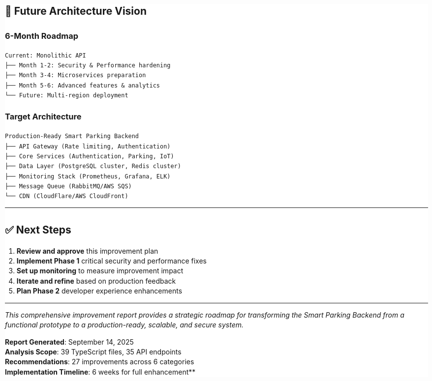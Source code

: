 
## 🔮 **Future Architecture Vision**

### **6-Month Roadmap**
```
Current: Monolithic API
├── Month 1-2: Security & Performance hardening
├── Month 3-4: Microservices preparation  
├── Month 5-6: Advanced features & analytics
└── Future: Multi-region deployment
```

### **Target Architecture**
```
Production-Ready Smart Parking Backend
├── API Gateway (Rate limiting, Authentication)
├── Core Services (Authentication, Parking, IoT)  
├── Data Layer (PostgreSQL cluster, Redis cluster)
├── Monitoring Stack (Prometheus, Grafana, ELK)
├── Message Queue (RabbitMQ/AWS SQS)
└── CDN (CloudFlare/AWS CloudFront)
```

---

## ✅ **Next Steps**

1. **Review and approve** this improvement plan
2. **Implement Phase 1** critical security and performance fixes
3. **Set up monitoring** to measure improvement impact  
4. **Iterate and refine** based on production feedback
5. **Plan Phase 2** developer experience enhancements

---

*This comprehensive improvement report provides a strategic roadmap for transforming the Smart Parking Backend from a functional prototype to a production-ready, scalable, and secure system.*

**Report Generated**: September 14, 2025  
**Analysis Scope**: 39 TypeScript files, 35 API endpoints  
**Recommendations**: 27 improvements across 6 categories  
**Implementation Timeline**: 6 weeks for full enhancement**